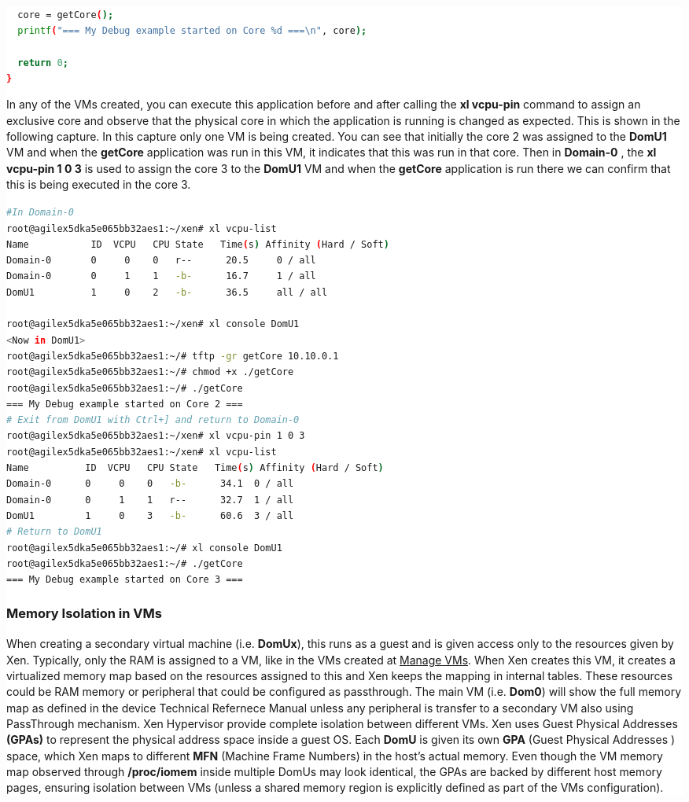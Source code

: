 ```bash
  core = getCore();
  printf("=== My Debug example started on Core %d ===\n", core); 
  
  return 0;
}
```
In any of the VMs created, you can execute  this application before and after calling the **xl vcpu-pin** command to assign an exclusive core and observe that the physical core in which the application is running is changed as expected. This is shown in the following capture. In this capture only one VM is being created. You can see that initially the core 2 was assigned to the **DomU1** VM and when the **getCore** application was run in this VM, it indicates that  this was run in that core. Then in **Domain-0** , the **xl vcpu-pin 1 0 3** is used to assign the core 3 to the **DomU1** VM and when the **getCore** application is run there we can confirm that this is being executed in the core 3.

```bash
#In Domain-0
root@agilex5dka5e065bb32aes1:~/xen# xl vcpu-list
Name           ID  VCPU   CPU State   Time(s) Affinity (Hard / Soft)
Domain-0       0     0    0   r--      20.5     0 / all
Domain-0       0     1    1   -b-      16.7     1 / all
DomU1          1     0    2   -b-      36.5     all / all

root@agilex5dka5e065bb32aes1:~/xen# xl console DomU1 
<Now in DomU1>
root@agilex5dka5e065bb32aes1:~/# tftp -gr getCore 10.10.0.1
root@agilex5dka5e065bb32aes1:~/# chmod +x ./getCore
root@agilex5dka5e065bb32aes1:~/# ./getCore
=== My Debug example started on Core 2 ===
# Exit from DomU1 with Ctrl+] and return to Domain-0
root@agilex5dka5e065bb32aes1:~/xen# xl vcpu-pin 1 0 3
root@agilex5dka5e065bb32aes1:~/xen# xl vcpu-list
Name          ID  VCPU   CPU State   Time(s) Affinity (Hard / Soft)
Domain-0      0     0    0   -b-      34.1  0 / all
Domain-0      0     1    1   r--      32.7  1 / all
DomU1         1     0    3   -b-      60.6  3 / all
# Return to DomU1
root@agilex5dka5e065bb32aes1:~/# xl console DomU1
root@agilex5dka5e065bb32aes1:~/# ./getCore        
=== My Debug example started on Core 3 ===
```

### Memory Isolation in VMs

When creating a secondary virtual machine (i.e. **DomUx**), this runs as a guest and is given access only to the resources given by Xen. Typically, only the RAM is assigned to a VM, like in the VMs created at [Manage VMs](#manage-vms). When Xen creates this VM, it creates a virtualized memory map based on the  resources assigned to this and Xen keeps the mapping in internal tables. These resources could be RAM memory or peripheral that could be configured as passthrough. The main VM (i.e. **Dom0**) will show the full memory map as defined in the device Technical Refernece Manual unless any peripheral is transfer to a secondary VM also using PassThrough mechanism. Xen Hypervisor provide complete isolation between different VMs. Xen uses Guest Physical Addresses **(GPAs)** to represent the physical address space inside a guest OS. Each **DomU** is given its own **GPA** (Guest Physical Addresses ) space, which Xen maps to different  **MFN** (Machine Frame Numbers) in the host’s actual memory. Even though  the VM memory map observed through **/proc/iomem** inside multiple DomUs may look identical, the GPAs are backed by different host memory pages, ensuring isolation between VMs (unless a shared memory region is explicitly defined as part of the VMs configuration).
